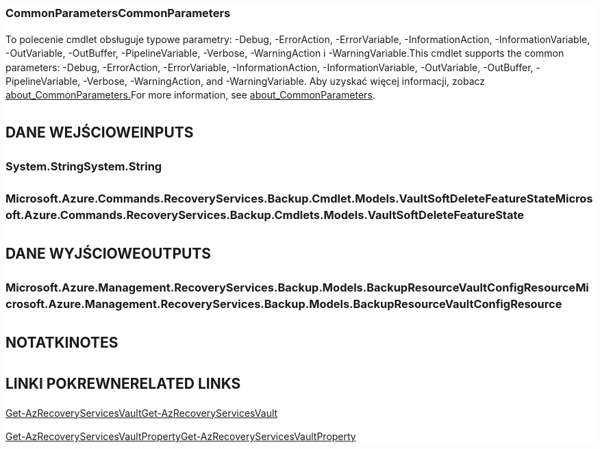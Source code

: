 ### <span data-ttu-id="94880-140">CommonParameters</span><span class="sxs-lookup"><span data-stu-id="94880-140">CommonParameters</span></span>
<span data-ttu-id="94880-141">To polecenie cmdlet obsługuje typowe parametry: -Debug, -ErrorAction, -ErrorVariable, -InformationAction, -InformationVariable, -OutVariable, -OutBuffer, -PipelineVariable, -Verbose, -WarningAction i -WarningVariable.</span><span class="sxs-lookup"><span data-stu-id="94880-141">This cmdlet supports the common parameters: -Debug, -ErrorAction, -ErrorVariable, -InformationAction, -InformationVariable, -OutVariable, -OutBuffer, -PipelineVariable, -Verbose, -WarningAction, and -WarningVariable.</span></span> <span data-ttu-id="94880-142">Aby uzyskać więcej informacji, zobacz [about_CommonParameters.](http://go.microsoft.com/fwlink/?LinkID=113216)</span><span class="sxs-lookup"><span data-stu-id="94880-142">For more information, see [about_CommonParameters](http://go.microsoft.com/fwlink/?LinkID=113216).</span></span>

## <span data-ttu-id="94880-143">DANE WEJŚCIOWE</span><span class="sxs-lookup"><span data-stu-id="94880-143">INPUTS</span></span>

### <span data-ttu-id="94880-144">System.String</span><span class="sxs-lookup"><span data-stu-id="94880-144">System.String</span></span>

### <span data-ttu-id="94880-145">Microsoft.Azure.Commands.RecoveryServices.Backup.Cmdlet.Models.VaultSoftDeleteFeatureState</span><span class="sxs-lookup"><span data-stu-id="94880-145">Microsoft.Azure.Commands.RecoveryServices.Backup.Cmdlets.Models.VaultSoftDeleteFeatureState</span></span>

## <span data-ttu-id="94880-146">DANE WYJŚCIOWE</span><span class="sxs-lookup"><span data-stu-id="94880-146">OUTPUTS</span></span>

### <span data-ttu-id="94880-147">Microsoft.Azure.Management.RecoveryServices.Backup.Models.BackupResourceVaultConfigResource</span><span class="sxs-lookup"><span data-stu-id="94880-147">Microsoft.Azure.Management.RecoveryServices.Backup.Models.BackupResourceVaultConfigResource</span></span>

## <span data-ttu-id="94880-148">NOTATKI</span><span class="sxs-lookup"><span data-stu-id="94880-148">NOTES</span></span>

## <span data-ttu-id="94880-149">LINKI POKREWNE</span><span class="sxs-lookup"><span data-stu-id="94880-149">RELATED LINKS</span></span>

[<span data-ttu-id="94880-150">Get-AzRecoveryServicesVault</span><span class="sxs-lookup"><span data-stu-id="94880-150">Get-AzRecoveryServicesVault</span></span>](./Get-AzRecoveryServicesVault.md)

[<span data-ttu-id="94880-151">Get-AzRecoveryServicesVaultProperty</span><span class="sxs-lookup"><span data-stu-id="94880-151">Get-AzRecoveryServicesVaultProperty</span></span>](./Get-AzRecoveryServicesVaultProperty.md)
